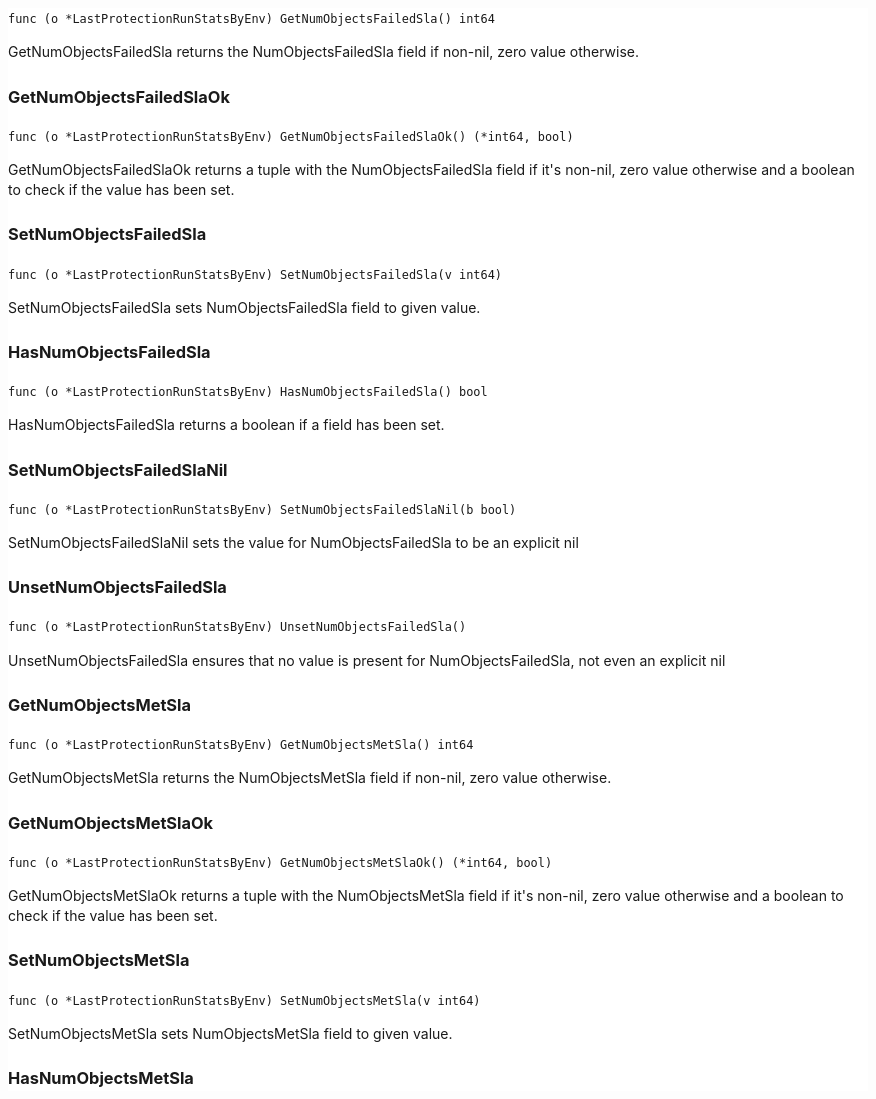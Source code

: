 `func (o *LastProtectionRunStatsByEnv) GetNumObjectsFailedSla() int64`

GetNumObjectsFailedSla returns the NumObjectsFailedSla field if non-nil, zero value otherwise.

### GetNumObjectsFailedSlaOk

`func (o *LastProtectionRunStatsByEnv) GetNumObjectsFailedSlaOk() (*int64, bool)`

GetNumObjectsFailedSlaOk returns a tuple with the NumObjectsFailedSla field if it's non-nil, zero value otherwise
and a boolean to check if the value has been set.

### SetNumObjectsFailedSla

`func (o *LastProtectionRunStatsByEnv) SetNumObjectsFailedSla(v int64)`

SetNumObjectsFailedSla sets NumObjectsFailedSla field to given value.

### HasNumObjectsFailedSla

`func (o *LastProtectionRunStatsByEnv) HasNumObjectsFailedSla() bool`

HasNumObjectsFailedSla returns a boolean if a field has been set.

### SetNumObjectsFailedSlaNil

`func (o *LastProtectionRunStatsByEnv) SetNumObjectsFailedSlaNil(b bool)`

 SetNumObjectsFailedSlaNil sets the value for NumObjectsFailedSla to be an explicit nil

### UnsetNumObjectsFailedSla
`func (o *LastProtectionRunStatsByEnv) UnsetNumObjectsFailedSla()`

UnsetNumObjectsFailedSla ensures that no value is present for NumObjectsFailedSla, not even an explicit nil
### GetNumObjectsMetSla

`func (o *LastProtectionRunStatsByEnv) GetNumObjectsMetSla() int64`

GetNumObjectsMetSla returns the NumObjectsMetSla field if non-nil, zero value otherwise.

### GetNumObjectsMetSlaOk

`func (o *LastProtectionRunStatsByEnv) GetNumObjectsMetSlaOk() (*int64, bool)`

GetNumObjectsMetSlaOk returns a tuple with the NumObjectsMetSla field if it's non-nil, zero value otherwise
and a boolean to check if the value has been set.

### SetNumObjectsMetSla

`func (o *LastProtectionRunStatsByEnv) SetNumObjectsMetSla(v int64)`

SetNumObjectsMetSla sets NumObjectsMetSla field to given value.

### HasNumObjectsMetSla
